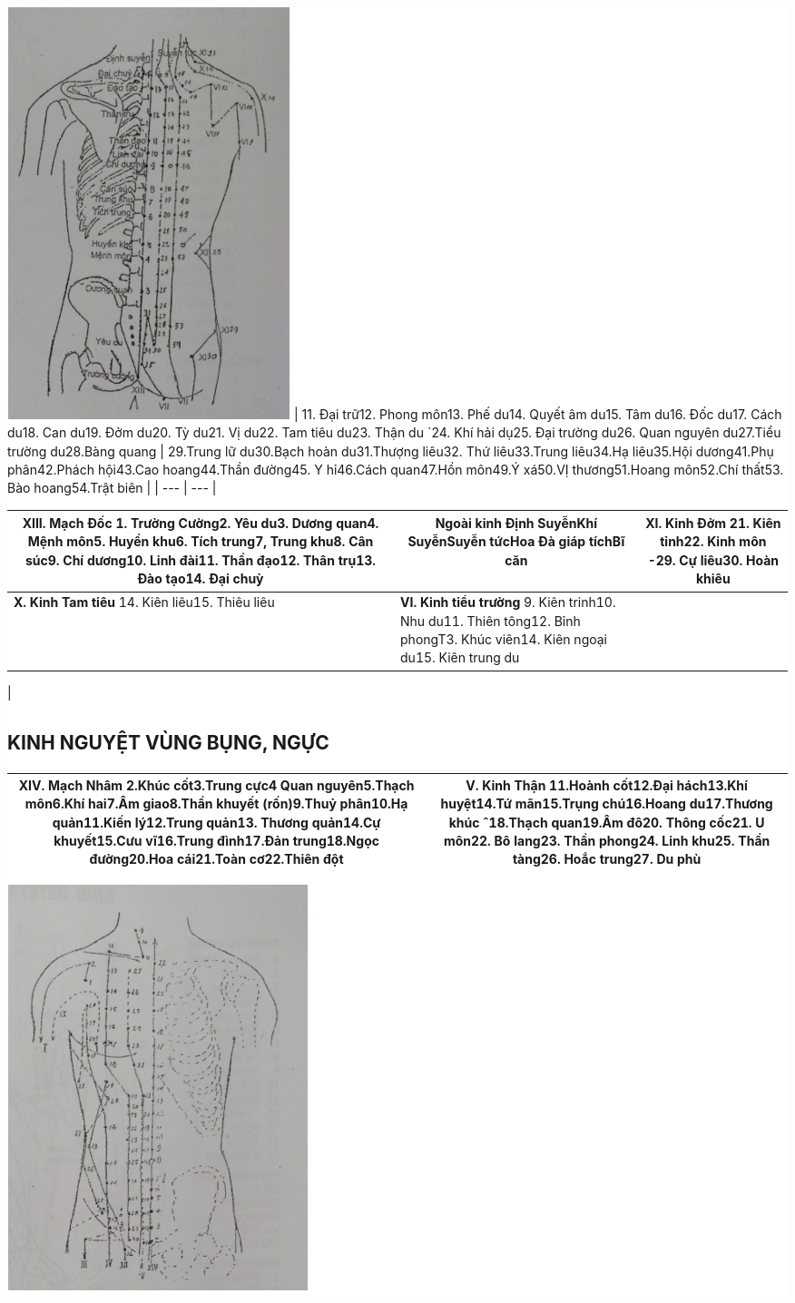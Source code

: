 ![KINH HUYỆT VÙNG LƯNG](image-40.png)
| 11. Đại trữ12. Phong môn13. Phế du14. Quyết âm du15. Tâm du16. Đốc du17. Cách du18. Can du19. Đởm du20. Tỳ du21. Vị du22. Tam tiêu du23. Thận du `24. Khí hải dụ25. Đại trường du26. Quan nguyên du27.Tiểu trường du28.Bàng quang | 29.Trung lữ du30.Bạch hoàn du31.Thượng liêu32. Thứ liêu33.Trung liêu34.Hạ liêu35.Hội dương41.Phụ phân42.Phách hội43.Cao hoang44.Thần đường45. Y hỉ46.Cách quan47.Hồn môn49.Ý xá50.VỊ thương51.Hoang môn52.Chí thất53. Bào hoang54.Trật biên |
| --- | --- |

| **XIII. Mạch Đốc** 1. Trường Cường2. Yêu du3. Dương quan4. Mệnh môn5. Huyền khu6. Tích trung7, Trung khu8. Cân súc9. Chí dương10. Linh đài11. Thần đạo12. Thân trụ13. Đào tạo14. Đại chuỳ | **Ngoài kinh** Định SuyễnKhí SuyễnSuyễn tứcHoa Đà giáp tíchBĩ căn | **XI. Kinh Đởm** 21. Kiên tỉnh22. Kinh môn -29. Cự liêu30. Hoàn khiêu |
| --- | --- | --- |
| **X. Kinh Tam tiêu** 14. Kiên liêu15. Thiêu liêu | **VI. Kinh tiểu trường** 9. Kiên trinh10. Nhu du11. Thiên tông12. Bỉnh phongT3. Khúc viên14. Kiên ngoại du15. Kiên trung du |
 |

## KINH NGUYỆT VÙNG BỤNG, NGỰC

| **XIV. Mạch Nhâm** 2.Khúc cốt3.Trung cực4 Quan nguyên5.Thạch môn6.Khí hai7.Âm giao8.Thần khuyết (rốn)9.Thuỷ phân10.Hạ quản11.Kiến lý12.Trung quản13. Thương quản14.Cự khuyết15.Cưu vĩ16.Trung đình17.Đản trung18.Ngọc đường20.Hoa cái21.Toàn cơ22.Thiên đột | **V. Kinh Thận** 11.Hoành cốt12.Đại hách13.Khí huyệt14.Tứ mãn15.Trụng chú16.Hoang du17.Thương khúc ˆ18.Thạch quan19.Âm đô20. Thông cốc21. U môn22. Bô lang23. Thần phong24. Linh khu25. Thần tàng26. Hoắc trung27. Du phù |
| --- | --- |

![KINH HUYỆT VÙNG BỤNG, NGỰC](image-41.png)
